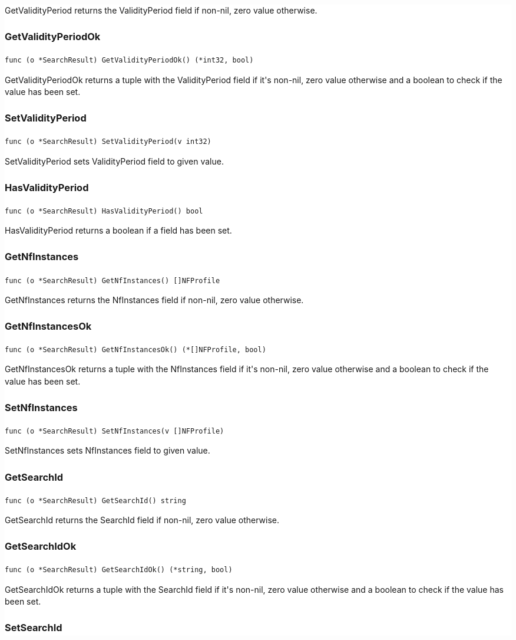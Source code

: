 GetValidityPeriod returns the ValidityPeriod field if non-nil, zero value otherwise.

### GetValidityPeriodOk

`func (o *SearchResult) GetValidityPeriodOk() (*int32, bool)`

GetValidityPeriodOk returns a tuple with the ValidityPeriod field if it's non-nil, zero value otherwise
and a boolean to check if the value has been set.

### SetValidityPeriod

`func (o *SearchResult) SetValidityPeriod(v int32)`

SetValidityPeriod sets ValidityPeriod field to given value.

### HasValidityPeriod

`func (o *SearchResult) HasValidityPeriod() bool`

HasValidityPeriod returns a boolean if a field has been set.

### GetNfInstances

`func (o *SearchResult) GetNfInstances() []NFProfile`

GetNfInstances returns the NfInstances field if non-nil, zero value otherwise.

### GetNfInstancesOk

`func (o *SearchResult) GetNfInstancesOk() (*[]NFProfile, bool)`

GetNfInstancesOk returns a tuple with the NfInstances field if it's non-nil, zero value otherwise
and a boolean to check if the value has been set.

### SetNfInstances

`func (o *SearchResult) SetNfInstances(v []NFProfile)`

SetNfInstances sets NfInstances field to given value.


### GetSearchId

`func (o *SearchResult) GetSearchId() string`

GetSearchId returns the SearchId field if non-nil, zero value otherwise.

### GetSearchIdOk

`func (o *SearchResult) GetSearchIdOk() (*string, bool)`

GetSearchIdOk returns a tuple with the SearchId field if it's non-nil, zero value otherwise
and a boolean to check if the value has been set.

### SetSearchId
